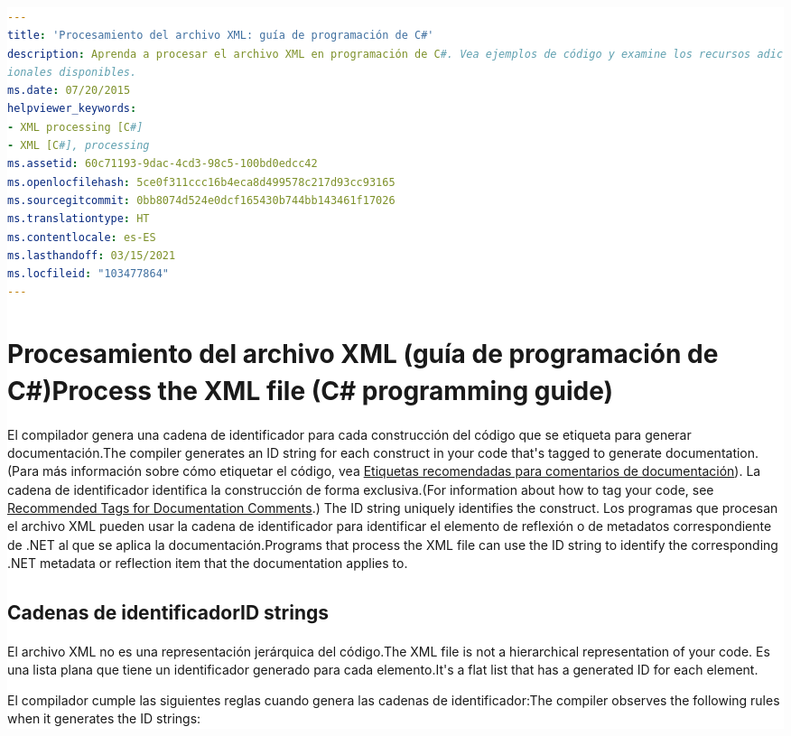 ```yaml
---
title: 'Procesamiento del archivo XML: guía de programación de C#'
description: Aprenda a procesar el archivo XML en programación de C#. Vea ejemplos de código y examine los recursos adicionales disponibles.
ms.date: 07/20/2015
helpviewer_keywords:
- XML processing [C#]
- XML [C#], processing
ms.assetid: 60c71193-9dac-4cd3-98c5-100bd0edcc42
ms.openlocfilehash: 5ce0f311ccc16b4eca8d499578c217d93cc93165
ms.sourcegitcommit: 0bb8074d524e0dcf165430b744bb143461f17026
ms.translationtype: HT
ms.contentlocale: es-ES
ms.lasthandoff: 03/15/2021
ms.locfileid: "103477864"
---
```

# <a name="process-the-xml-file-c-programming-guide"></a><span data-ttu-id="2a221-104">Procesamiento del archivo XML (guía de programación de C#)</span><span class="sxs-lookup"><span data-stu-id="2a221-104">Process the XML file (C# programming guide)</span></span>

<span data-ttu-id="2a221-105">El compilador genera una cadena de identificador para cada construcción del código que se etiqueta para generar documentación.</span><span class="sxs-lookup"><span data-stu-id="2a221-105">The compiler generates an ID string for each construct in your code that's tagged to generate documentation.</span></span> <span data-ttu-id="2a221-106">(Para más información sobre cómo etiquetar el código, vea [Etiquetas recomendadas para comentarios de documentación](./recommended-tags-for-documentation-comments.md)). La cadena de identificador identifica la construcción de forma exclusiva.</span><span class="sxs-lookup"><span data-stu-id="2a221-106">(For information about how to tag your code, see [Recommended Tags for Documentation Comments](./recommended-tags-for-documentation-comments.md).) The ID string uniquely identifies the construct.</span></span> <span data-ttu-id="2a221-107">Los programas que procesan el archivo XML pueden usar la cadena de identificador para identificar el elemento de reflexión o de metadatos correspondiente de .NET al que se aplica la documentación.</span><span class="sxs-lookup"><span data-stu-id="2a221-107">Programs that process the XML file can use the ID string to identify the corresponding .NET metadata or reflection item that the documentation applies to.</span></span>

## <a name="id-strings"></a><span data-ttu-id="2a221-108">Cadenas de identificador</span><span class="sxs-lookup"><span data-stu-id="2a221-108">ID strings</span></span>

<span data-ttu-id="2a221-109">El archivo XML no es una representación jerárquica del código.</span><span class="sxs-lookup"><span data-stu-id="2a221-109">The XML file is not a hierarchical representation of your code.</span></span> <span data-ttu-id="2a221-110">Es una lista plana que tiene un identificador generado para cada elemento.</span><span class="sxs-lookup"><span data-stu-id="2a221-110">It's a flat list that has a generated ID for each element.</span></span>

<span data-ttu-id="2a221-111">El compilador cumple las siguientes reglas cuando genera las cadenas de identificador:</span><span class="sxs-lookup"><span data-stu-id="2a221-111">The compiler observes the following rules when it generates the ID strings:</span></span>

